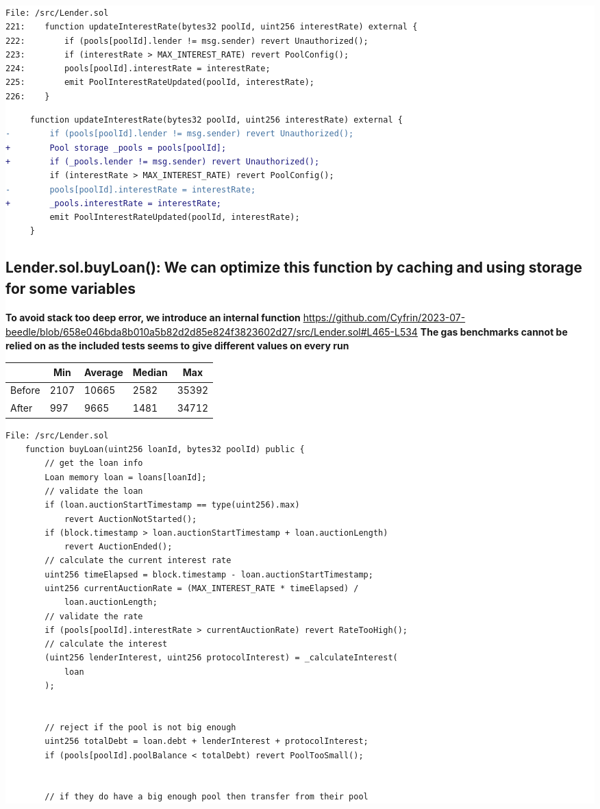 ```solidity
File: /src/Lender.sol
221:    function updateInterestRate(bytes32 poolId, uint256 interestRate) external {
222:        if (pools[poolId].lender != msg.sender) revert Unauthorized();
223:        if (interestRate > MAX_INTEREST_RATE) revert PoolConfig();
224:        pools[poolId].interestRate = interestRate;
225:        emit PoolInterestRateUpdated(poolId, interestRate);
226:    }
```

```diff
     function updateInterestRate(bytes32 poolId, uint256 interestRate) external {
-        if (pools[poolId].lender != msg.sender) revert Unauthorized();
+        Pool storage _pools = pools[poolId];
+        if (_pools.lender != msg.sender) revert Unauthorized();
         if (interestRate > MAX_INTEREST_RATE) revert PoolConfig();
-        pools[poolId].interestRate = interestRate;
+        _pools.interestRate = interestRate;
         emit PoolInterestRateUpdated(poolId, interestRate);
     }
```

## Lender.sol.buyLoan(): We can optimize this function by caching and using storage for some variables

**To avoid stack too deep error, we introduce an internal function**
https://github.com/Cyfrin/2023-07-beedle/blob/658e046bda8b010a5b82d2d85e824f3823602d27/src/Lender.sol#L465-L534
**The gas benchmarks cannot be relied on as the included tests seems to give different values on every run**

|        | Min  | Average | Median | Max   |
| ------ | ---- | ------- | ------ | ----- |
| Before | 2107 | 10665   | 2582   | 35392 |
| After  | 997  | 9665    | 1481   | 34712 |

```solidity
File: /src/Lender.sol
    function buyLoan(uint256 loanId, bytes32 poolId) public {
        // get the loan info
        Loan memory loan = loans[loanId];
        // validate the loan
        if (loan.auctionStartTimestamp == type(uint256).max)
            revert AuctionNotStarted();
        if (block.timestamp > loan.auctionStartTimestamp + loan.auctionLength)
            revert AuctionEnded();
        // calculate the current interest rate
        uint256 timeElapsed = block.timestamp - loan.auctionStartTimestamp;
        uint256 currentAuctionRate = (MAX_INTEREST_RATE * timeElapsed) /
            loan.auctionLength;
        // validate the rate
        if (pools[poolId].interestRate > currentAuctionRate) revert RateTooHigh();
        // calculate the interest
        (uint256 lenderInterest, uint256 protocolInterest) = _calculateInterest(
            loan
        );


        // reject if the pool is not big enough
        uint256 totalDebt = loan.debt + lenderInterest + protocolInterest;
        if (pools[poolId].poolBalance < totalDebt) revert PoolTooSmall();


        // if they do have a big enough pool then transfer from their pool
```